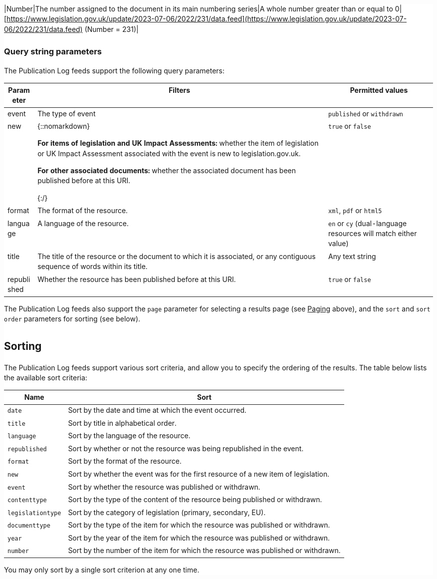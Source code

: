 |Number|The number assigned to the document in its main numbering series|A whole number greater than or equal to 0|[https://www.legislation.gov.uk/update/2023-07-06/2022/231/data.feed](https://www.legislation.gov.uk/update/2023-07-06/2022/231/data.feed) (Number = 231)|

### Query string parameters

The Publication Log feeds support the following query parameters:

|Parameter|Filters|Permitted values|
|---|---|---|
|event|The type of event|`published` or `withdrawn`|
|new|{::nomarkdown}<p><strong>For items of legislation and UK Impact Assessments:</strong> whether the item of legislation or UK Impact Assessment associated with the event is new to legislation.gov.uk.</p><p><strong>For other associated documents:</strong> whether the associated document has been published before at this URI.</p>{:/}|`true` or `false`|
|format|The format of the resource.|`xml`, `pdf` or `html5`|
|language|A language of the resource.|`en` or `cy` (dual-language resources will match either value)|
|title|The title of the resource or the document to which it is associated, or any contiguous sequence of words within its title.|Any text string|
|republished|Whether the resource has been published before at this URI.|`true` or `false`|

The Publication Log feeds also support the `page` parameter for selecting a results page (see [Paging](#paging) above), and the `sort` and `sortorder` parameters for sorting (see below).

## Sorting

The Publication Log feeds support various sort criteria, and allow you to specify the ordering of the results. The table below lists the available sort criteria:

|Name|Sort|
|---|---|
|`date`|Sort by the date and time at which the event occurred.|
|`title`|Sort by title in alphabetical order.|
|`language`|Sort by the language of the resource.|
|`republished`|Sort by whether or not the resource was being republished in the event.|
|`format`|Sort by the format of the resource.|
|`new`|Sort by whether the event was for the first resource of a new item of legislation.|
|`event`|Sort by whether the resource was published or withdrawn.|
|`contenttype`|Sort by the type of the content of the resource being published or withdrawn.|
|`legislationtype`|Sort by the category of legislation (primary, secondary, EU).|
|`documenttype`|Sort by the type of the item for which the resource was published or withdrawn.|
|`year`|Sort by the year of the item for which the resource was published or withdrawn.|
|`number`|Sort by the number of the item for which the resource was published or withdrawn.|

You may only sort by a single sort criterion at any one time.
